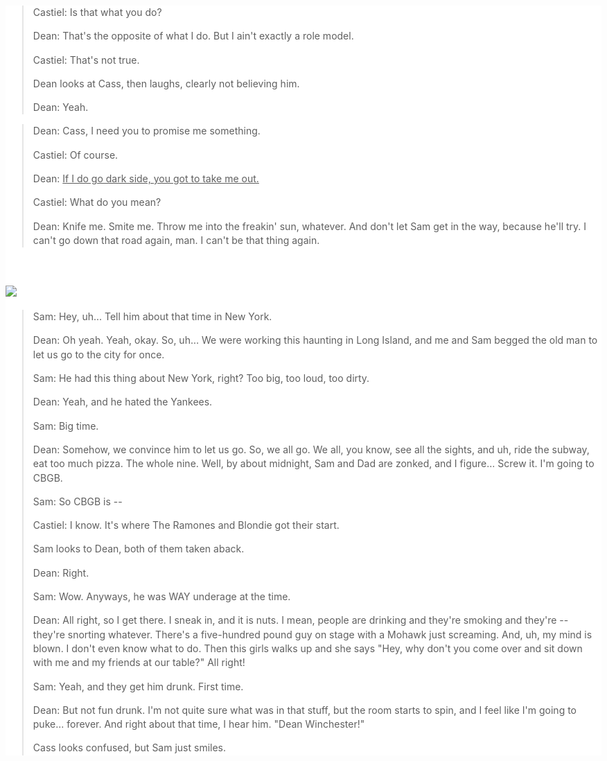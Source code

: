 > Castiel: Is that what you do?
>
> Dean: That's the opposite of what I do. But I ain't exactly a role model.
>
> Castiel: That's not true.
>
> Dean looks at Cass, then laughs, clearly not believing him.
>
> Dean: Yeah.

> Dean: Cass, I need you to promise me something.
>
> Castiel: Of course.
>
> Dean: <u>If I do go dark side, you got to take me out.</u>
>
> Castiel: What do you mean?
>
> Dean: Knife me. Smite me. Throw me into the freakin' sun, whatever. And don't let Sam get in the way, because he'll try. I can't go down that road again, man. I can't be that thing again.

<br><br>
![](https://raw.githubusercontent.com/junesirius/junesirius.github.io/master/assets/images/SPN/S10/2024-06-12-SPN-1009-21.jpg)
<br>

> Sam: Hey, uh... Tell him about that time in New York.
>
> Dean: Oh yeah. Yeah, okay. So, uh... We were working this haunting in Long Island, and me and Sam begged the old man to let us go to the city for once.
>
> Sam: He had this thing about New York, right? Too big, too loud, too dirty.
>
> Dean: Yeah, and he hated the Yankees.
>
> Sam: Big time.
>
> Dean: Somehow, we convince him to let us go. So, we all go. We all, you know, see all the sights, and uh, ride the subway, eat too much pizza. The whole nine. Well, by about midnight, Sam and Dad are zonked, and I figure... Screw it. I'm going to CBGB.
>
> Sam: So CBGB is --
>
> Castiel: I know. It's where The Ramones and Blondie got their start.
>
> Sam looks to Dean, both of them taken aback.
>
> Dean: Right.
>
> Sam: Wow. Anyways, he was WAY underage at the time.
>
> Dean: All right, so I get there. I sneak in, and it is nuts. I mean, people are drinking and they're smoking and they're -- they're snorting whatever. There's a five-hundred pound guy on stage with a Mohawk just screaming. And, uh, my mind is blown. I don't even know what to do. Then this girls walks up and she says "Hey, why don't you come over and sit down with me and my friends at our table?" All right!
>
> Sam: Yeah, and they get him drunk. First time.
>
> Dean: But not fun drunk. I'm not quite sure what was in that stuff, but the room starts to spin, and I feel like I'm going to puke... forever. And right about that time, I hear him. "Dean Winchester!"
>
> Cass looks confused, but Sam just smiles.
>